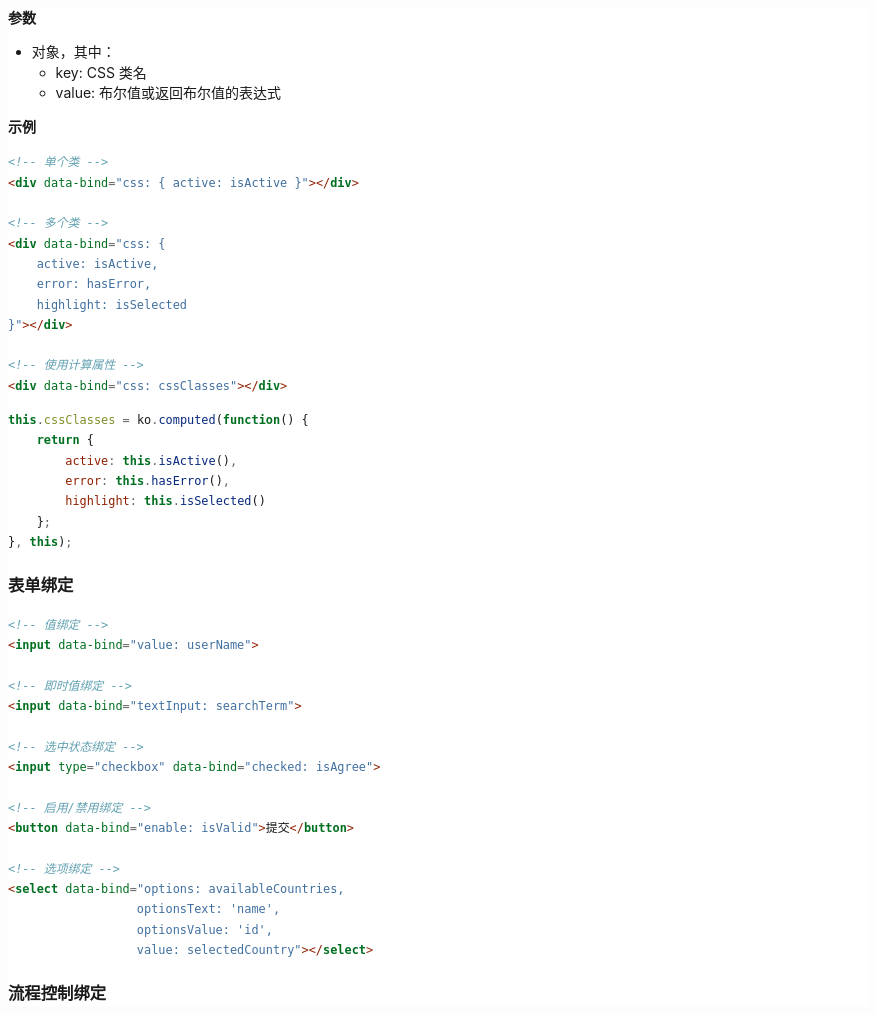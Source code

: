 **参数**
- 对象，其中：
  - key: CSS 类名
  - value: 布尔值或返回布尔值的表达式

**示例**
```html
<!-- 单个类 -->
<div data-bind="css: { active: isActive }"></div>

<!-- 多个类 -->
<div data-bind="css: { 
    active: isActive,
    error: hasError,
    highlight: isSelected
}"></div>

<!-- 使用计算属性 -->
<div data-bind="css: cssClasses"></div>
```

```javascript
this.cssClasses = ko.computed(function() {
    return {
        active: this.isActive(),
        error: this.hasError(),
        highlight: this.isSelected()
    };
}, this);
```

### 表单绑定

```html
<!-- 值绑定 -->
<input data-bind="value: userName">

<!-- 即时值绑定 -->
<input data-bind="textInput: searchTerm">

<!-- 选中状态绑定 -->
<input type="checkbox" data-bind="checked: isAgree">

<!-- 启用/禁用绑定 -->
<button data-bind="enable: isValid">提交</button>

<!-- 选项绑定 -->
<select data-bind="options: availableCountries,
                  optionsText: 'name',
                  optionsValue: 'id',
                  value: selectedCountry"></select>
```

### 流程控制绑定

